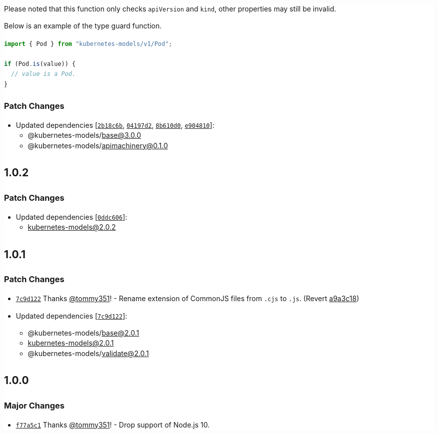   Please noted that this function only checks `apiVersion` and `kind`, other properties may still be invalid.

  Below is an example of the type guard function.

  ```ts
  import { Pod } from "kubernetes-models/v1/Pod";

  if (Pod.is(value)) {
    // value is a Pod.
  }
  ```

### Patch Changes

- Updated dependencies [[`2b18c6b`](https://github.com/tommy351/kubernetes-models-ts/commit/2b18c6bcbfe1a414beabda00a6f1332449b2e748), [`04197d2`](https://github.com/tommy351/kubernetes-models-ts/commit/04197d23d5bc951b24a7e225f8d3070511861811), [`8b610d0`](https://github.com/tommy351/kubernetes-models-ts/commit/8b610d0130aebf48f9fb08bc9f6790f77281b4a9), [`e904810`](https://github.com/tommy351/kubernetes-models-ts/commit/e9048102c03569c19fc648ebff42b48e950dbc5c)]:
  - @kubernetes-models/base@3.0.0
  - @kubernetes-models/apimachinery@0.1.0

## 1.0.2

### Patch Changes

- Updated dependencies [[`0ddc606`](https://github.com/tommy351/kubernetes-models-ts/commit/0ddc606c531e1dbc06b2ddf102b9eeabd8bacea7)]:
  - kubernetes-models@2.0.2

## 1.0.1

### Patch Changes

- [`7c9d122`](https://github.com/tommy351/kubernetes-models-ts/commit/7c9d122689a55b644eb87b1661eb63c412302440) Thanks [@tommy351](https://github.com/tommy351)! - Rename extension of CommonJS files from `.cjs` to `.js`. (Revert [a9a3c18](https://github.com/tommy351/kubernetes-models-ts/commit/a9a3c189111b1f4c6975f1c53cde69e724c6f35b))

- Updated dependencies [[`7c9d122`](https://github.com/tommy351/kubernetes-models-ts/commit/7c9d122689a55b644eb87b1661eb63c412302440)]:
  - @kubernetes-models/base@2.0.1
  - kubernetes-models@2.0.1
  - @kubernetes-models/validate@2.0.1

## 1.0.0

### Major Changes

- [`f77a5c1`](https://github.com/tommy351/kubernetes-models-ts/commit/f77a5c154b093aaaccdb74ce309076f9dedf3cc9) Thanks [@tommy351](https://github.com/tommy351)! - Drop support of Node.js 10.

